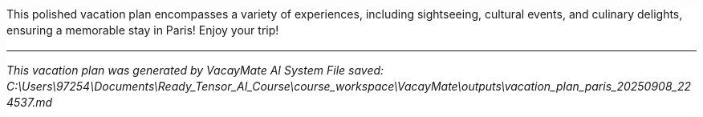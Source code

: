 
This polished vacation plan encompasses a variety of experiences, including sightseeing, cultural events, and culinary delights, ensuring a memorable stay in Paris! Enjoy your trip!

---

*This vacation plan was generated by VacayMate AI System*
*File saved: C:\Users\97254\Documents\Ready_Tensor_AI_Course\course_workspace\VacayMate\outputs\vacation_plan_paris_20250908_224537.md*
